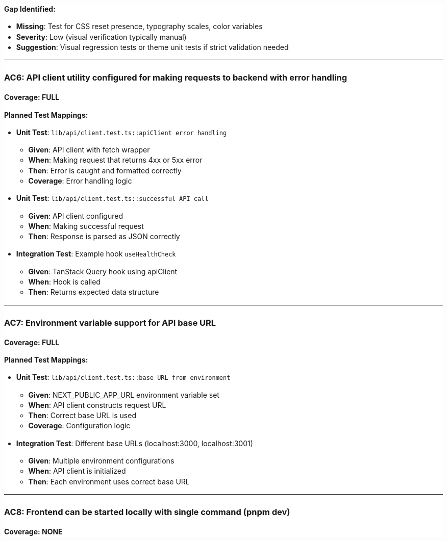 **Gap Identified:**

- **Missing**: Test for CSS reset presence, typography scales, color variables
- **Severity**: Low (visual verification typically manual)
- **Suggestion**: Visual regression tests or theme unit tests if strict validation needed

---

### AC6: API client utility configured for making requests to backend with error handling

**Coverage: FULL**

**Planned Test Mappings:**

- **Unit Test**: `lib/api/client.test.ts::apiClient error handling`
  - **Given**: API client with fetch wrapper
  - **When**: Making request that returns 4xx or 5xx error
  - **Then**: Error is caught and formatted correctly
  - **Coverage**: Error handling logic

- **Unit Test**: `lib/api/client.test.ts::successful API call`
  - **Given**: API client configured
  - **When**: Making successful request
  - **Then**: Response is parsed as JSON correctly

- **Integration Test**: Example hook `useHealthCheck`
  - **Given**: TanStack Query hook using apiClient
  - **When**: Hook is called
  - **Then**: Returns expected data structure

---

### AC7: Environment variable support for API base URL

**Coverage: FULL**

**Planned Test Mappings:**

- **Unit Test**: `lib/api/client.test.ts::base URL from environment`
  - **Given**: NEXT_PUBLIC_APP_URL environment variable set
  - **When**: API client constructs request URL
  - **Then**: Correct base URL is used
  - **Coverage**: Configuration logic

- **Integration Test**: Different base URLs (localhost:3000, localhost:3001)
  - **Given**: Multiple environment configurations
  - **When**: API client is initialized
  - **Then**: Each environment uses correct base URL

---

### AC8: Frontend can be started locally with single command (pnpm dev)

**Coverage: NONE**
